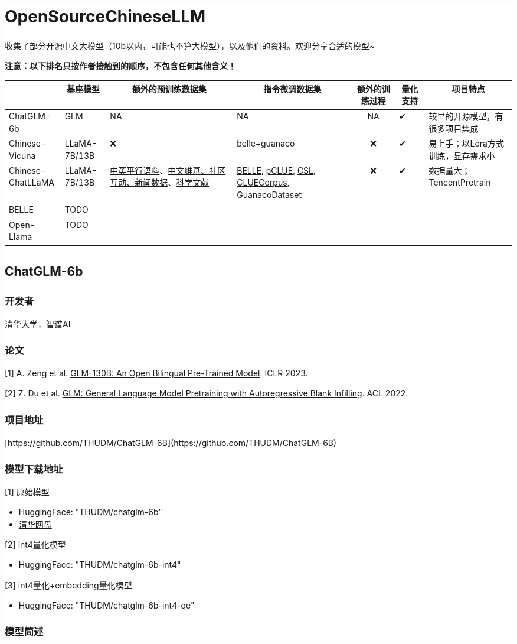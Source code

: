 # OpenSourceChineseLLM

收集了部分开源中文大模型（10b以内，可能也不算大模型），以及他们的资料。欢迎分享合适的模型~

**注意：以下排名只按作者接触到的顺序，不包含任何其他含义！**

|                  | 基座模型         | 额外的预训练数据集                                                                                                                                                                  | 指令微调数据集                                                                                                                                                                                                                                                                          | 额外的训练过程 | 量化支持 | 项目特点                  |
|------------------|--------------|----------------------------------------------------------------------------------------------------------------------------------------------------------------------------|----------------------------------------------------------------------------------------------------------------------------------------------------------------------------------------------------------------------------------------------------------------------------------|:-------:|------|-----------------------|
| ChatGLM-6b       | GLM          | NA                                                                                                                                                                         | NA                                                                                                                                                                                                                                                                               |   NA    | ✔      | 较早的开源模型，有很多项目集成       |
| Chinese-Vicuna   | LLaMA-7B/13B | ❌                                                                                                                                                                          | belle+guanaco                                                                                                                                                                                                                                                                    |    ❌    | ✔    | 易上手；以Lora方式训练，显存需求小   |
| Chinese-ChatLLaMA | LLaMA-7B/13B | [中英平行语料](https://statmt.org/wmt18/translation-task.html#download)、[中文维基、社区互动、新闻数据](https://github.com/CLUEbenchmark/CLUECorpus2020)、[科学文献](https://github.com/ydli-ai/CSL) | [BELLE](https://github.com/LianjiaTech/BELLE), [pCLUE](https://github.com/CLUEbenchmark/pCLUE), [CSL](https://github.com/ydli-ai/CSL), [CLUECorpus](https://github.com/brightmart/nlp_chinese_corpus#5%E7%BF%BB%E8%AF%91%E8%AF%AD%E6%96%99translation2019zh), [GuanacoDataset](https://huggingface.co/datasets/JosephusCheung/GuanacoDataset) |    ❌    | ✔     | 数据量大； TencentPretrain |
| BELLE            | TODO         |                                                                                                                                                                            |                                                                                                                                                                                                                                                                                                                                               |         |       |                       |
| Open-Llama                 | TODO         |                                                                                                                                                                            |                                                                                                                                                                                                                                                                                                                                               |         |       |                       |

## ChatGLM-6b

### 开发者

清华大学，智谱AI

### 论文

[1] A. Zeng et al. [GLM-130B: An Open Bilingual Pre-Trained Model](https://openreview.net/pdf?id=-Aw0rrrPUF). ICLR 2023.

[2] Z. Du et
al. [GLM: General Language Model Pretraining with Autoregressive Blank Infilling](https://arxiv.org/abs/2103.10360). ACL 2022.

### 项目地址

[https://github.com/THUDM/ChatGLM-6B](https://github.com/THUDM/ChatGLM-6B)

### 模型下载地址

[1] 原始模型

* HuggingFace:  "THUDM/chatglm-6b"
* [清华网盘](https://cloud.tsinghua.edu.cn/d/fb9f16d6dc8f482596c2/)

[2] int4量化模型

* HuggingFace: "THUDM/chatglm-6b-int4"

[3] int4量化+embedding量化模型

* HuggingFace: "THUDM/chatglm-6b-int4-qe"

### 模型简述
